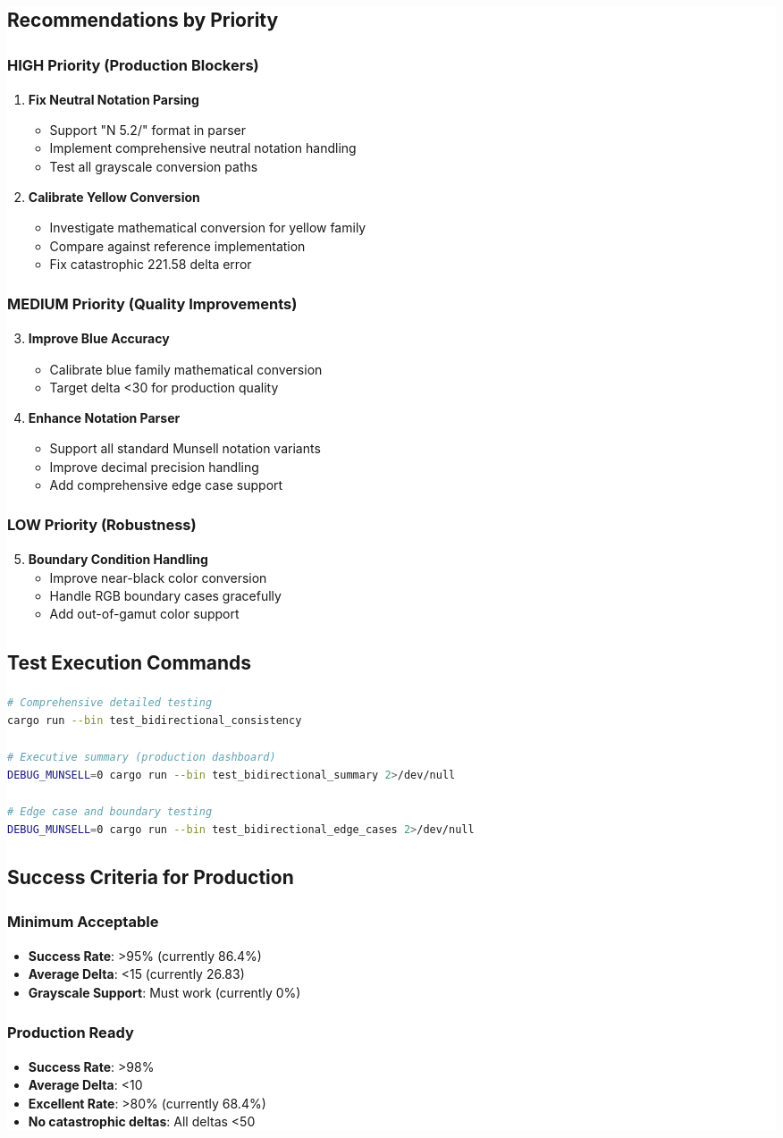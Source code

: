 ## Recommendations by Priority

### HIGH Priority (Production Blockers)
1. **Fix Neutral Notation Parsing**
   - Support "N 5.2/" format in parser
   - Implement comprehensive neutral notation handling
   - Test all grayscale conversion paths

2. **Calibrate Yellow Conversion**
   - Investigate mathematical conversion for yellow family
   - Compare against reference implementation  
   - Fix catastrophic 221.58 delta error

### MEDIUM Priority (Quality Improvements)
3. **Improve Blue Accuracy**
   - Calibrate blue family mathematical conversion
   - Target delta <30 for production quality

4. **Enhance Notation Parser**
   - Support all standard Munsell notation variants
   - Improve decimal precision handling
   - Add comprehensive edge case support

### LOW Priority (Robustness)
5. **Boundary Condition Handling**
   - Improve near-black color conversion
   - Handle RGB boundary cases gracefully
   - Add out-of-gamut color support

## Test Execution Commands

```bash
# Comprehensive detailed testing
cargo run --bin test_bidirectional_consistency

# Executive summary (production dashboard)
DEBUG_MUNSELL=0 cargo run --bin test_bidirectional_summary 2>/dev/null

# Edge case and boundary testing
DEBUG_MUNSELL=0 cargo run --bin test_bidirectional_edge_cases 2>/dev/null
```

## Success Criteria for Production

### Minimum Acceptable
- **Success Rate**: >95% (currently 86.4%)
- **Average Delta**: <15 (currently 26.83)
- **Grayscale Support**: Must work (currently 0%)

### Production Ready
- **Success Rate**: >98%
- **Average Delta**: <10
- **Excellent Rate**: >80% (currently 68.4%)
- **No catastrophic deltas**: All deltas <50
